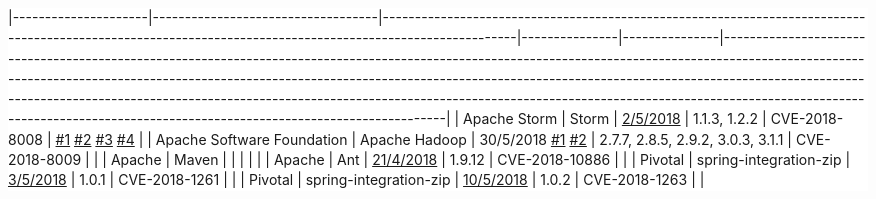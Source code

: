|---------------------|-----------------------------------|----------------------------------------------------------------------------------------------------------------------------------------------------------|---------------|---------------|---------------------------------------------------------------------------------------------------------------------------------------------------------------------------------------------------------------------------------------------------------------------------------------------------------------------------------------------------------------------------------------------------------------------------------------------------------------------------------------------------------|
| Apache Storm        | Storm                             | [2/5/2018](https://github.com/apache/storm/commit/1117a37b01a1058897a34e11ff5156e465efb692)                                                              | 1.1.3, 1.2.2         | CVE-2018-8008 | [#1](https://github.com/apache/storm/blob/master/storm-server/src/main/java/org/apache/storm/utils/ServerUtils.java#L389) [#2](https://github.com/apache/storm/blob/master/storm-server/src/main/java/org/apache/storm/utils/ServerUtils.java#L523) [#3](https://github.com/apache/storm/blob/master/storm-server/src/main/java/org/apache/storm/utils/ServerUtils.java#L592) [#4](https://github.com/apache/storm/blob/master/storm-server/src/main/java/org/apache/storm/utils/ServerUtils.java#L650) |
| Apache Software Foundation | Apache Hadoop                            | 30/5/2018 [#1](https://github.com/apache/hadoop/commit/745f203e577bacb35b042206db94615141fa5e6f) [#2](https://github.com/apache/hadoop/commit/e3236a9680709de7a95ffbc11b20e1bdc95a8605) | 2.7.7, 2.8.5, 2.9.2, 3.0.3, 3.1.1 | CVE-2018-8009 |                                                                                                                                                                                                                                                                                                                                                                                                                                                                                                         |
| Apache              | Maven                             |                                                                                                                                                          |               |               |                                                                                                                                                                                                                                                                                                                                                                                                                                                                                                         |
| Apache              | Ant                               | [21/4/2018](https://github.com/apache/ant/commit/e56e54565804991c62ec76dad385d2bdda8972a7#diff-32b057b8e95fa2b3f7d644552643010aR11)                      | 1.9.12        |   CVE-2018-10886  |                                                                                                                                                                                                                                                                                                                                                                                                                                                                                                         |
| Pivotal             | spring-integration-zip            | [3/5/2018](https://github.com/spring-projects/spring-integration-extensions/commit/a5573eb232ff85199ff9bb28993df715d9a19a25)                             | 1.0.1         | CVE-2018-1261 |                                                                                                                                                                                                                                                                                                                                                                                                                                                                                                         |
| Pivotal             | spring-integration-zip            | [10/5/2018](https://github.com/spring-projects/spring-integration-extensions/commit/d10f537283d90eabd28af57ac97f860a3913bf9b)                            | 1.0.2         | CVE-2018-1263 |                                                                                                                                                                                                                                                                                                                                                                                                                                                                                                         |